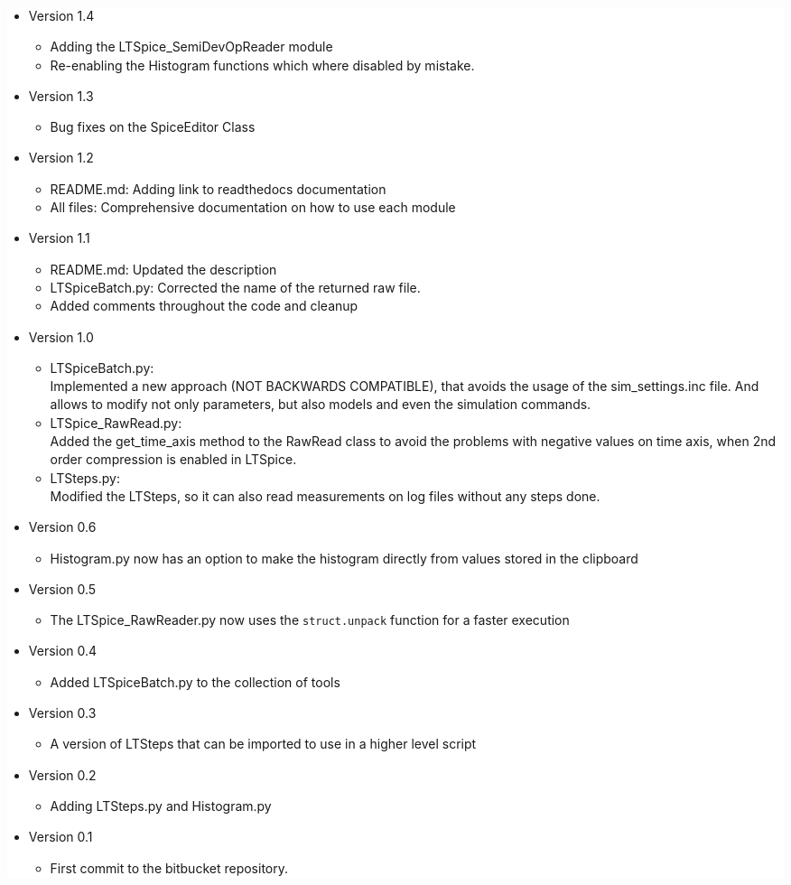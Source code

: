 * Version 1.4
    * Adding the LTSpice_SemiDevOpReader module
    * Re-enabling the Histogram functions which where disabled by mistake.

* Version 1.3
    * Bug fixes on the SpiceEditor Class

* Version 1.2
    * README.md:
      Adding link to readthedocs documentation
    * All files:
      Comprehensive documentation on how to use each module

* Version 1.1
    * README.md:
      Updated the description
    * LTSpiceBatch.py:
      Corrected the name of the returned raw file.
    * Added comments throughout the code and cleanup

* Version 1.0
    * LTSpiceBatch.py:\
      Implemented a new approach (NOT BACKWARDS COMPATIBLE), that avoids the usage of the sim_settings.inc file.
      And allows to modify not only parameters, but also models and even the simulation commands.
    * LTSpice_RawRead.py:\
      Added the get_time_axis method to the RawRead class to avoid the problems with negative values on time axis,
      when 2nd order compression is enabled in LTSpice.
    * LTSteps.py:\
      Modified the LTSteps, so it can also read measurements on log files without any steps done.

* Version 0.6
  * Histogram.py now has an option to make the histogram directly from values stored in the clipboard

* Version 0.5
  * The LTSpice_RawReader.py now uses the `struct.unpack` function for a faster execution

* Version 0.4
  * Added LTSpiceBatch.py to the collection of tools

* Version 0.3
  * A version of LTSteps that can be imported to use in a higher level script

* Version 0.2
  * Adding LTSteps.py and Histogram.py

* Version 0.1 
  * First commit to the bitbucket repository.
